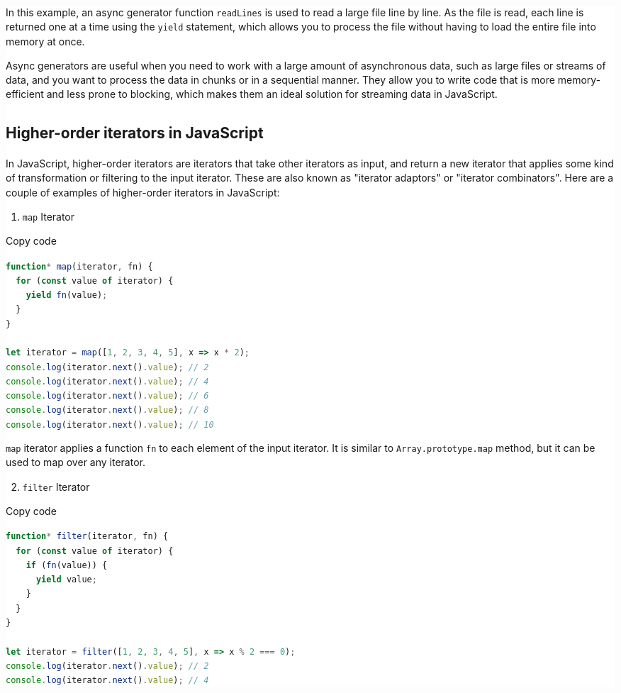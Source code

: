 In this example, an async generator function `readLines` is used to read a large file line by line. As the file is read, each line is returned one at a time using the `yield` statement, which allows you to process the file without having to load the entire file into memory at once.

Async generators are useful when you need to work with a large amount of asynchronous data, such as large files or streams of data, and you want to process the data in chunks or in a sequential manner. They allow you to write code that is more memory-efficient and less prone to blocking, which makes them an ideal solution for streaming data in JavaScript.

## **Higher-order iterators in JavaScript**

In JavaScript, higher-order iterators are iterators that take other iterators as input, and return a new iterator that applies some kind of transformation or filtering to the input iterator. These are also known as "iterator adaptors" or "iterator combinators". Here are a couple of examples of higher-order iterators in JavaScript:

1.  `map` Iterator

Copy code

```js
function* map(iterator, fn) {
  for (const value of iterator) {
    yield fn(value);
  }
}

let iterator = map([1, 2, 3, 4, 5], x => x * 2);
console.log(iterator.next().value); // 2
console.log(iterator.next().value); // 4
console.log(iterator.next().value); // 6
console.log(iterator.next().value); // 8
console.log(iterator.next().value); // 10
```

`map` iterator applies a function `fn` to each element of the input iterator. It is similar to `Array.prototype.map` method, but it can be used to map over any iterator.

2.  `filter` Iterator

Copy code

```js
function* filter(iterator, fn) {
  for (const value of iterator) {
    if (fn(value)) {
      yield value;
    }
  }
}

let iterator = filter([1, 2, 3, 4, 5], x => x % 2 === 0);
console.log(iterator.next().value); // 2
console.log(iterator.next().value); // 4
```
